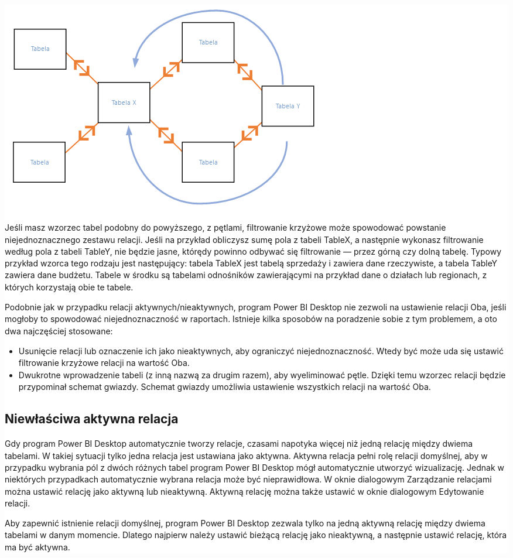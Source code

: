  ![](media/desktop-create-and-manage-relationships/candmrel_crossfilterwithloops.png)

Jeśli masz wzorzec tabel podobny do powyższego, z pętlami, filtrowanie krzyżowe może spowodować powstanie niejednoznacznego zestawu relacji. Jeśli na przykład obliczysz sumę pola z tabeli TableX, a następnie wykonasz filtrowanie według pola z tabeli TableY, nie będzie jasne, którędy powinno odbywać się filtrowanie — przez górną czy dolną tabelę. Typowy przykład wzorca tego rodzaju jest następujący: tabela TableX jest tabelą sprzedaży i zawiera dane rzeczywiste, a tabela TableY zawiera dane budżetu. Tabele w środku są tabelami odnośników zawierającymi na przykład dane o działach lub regionach, z których korzystają obie te tabele. 

Podobnie jak w przypadku relacji aktywnych/nieaktywnych, program Power BI Desktop nie zezwoli na ustawienie relacji Oba, jeśli mogłoby to spowodować niejednoznaczność w raportach. Istnieje kilka sposobów na poradzenie sobie z tym problemem, a oto dwa najczęściej stosowane:

* Usunięcie relacji lub oznaczenie ich jako nieaktywnych, aby ograniczyć niejednoznaczność. Wtedy być może uda się ustawić filtrowanie krzyżowe relacji na wartość Oba.
* Dwukrotne wprowadzenie tabeli (z inną nazwą za drugim razem), aby wyeliminować pętle.  Dzięki temu wzorzec relacji będzie przypominał schemat gwiazdy.  Schemat gwiazdy umożliwia ustawienie wszystkich relacji na wartość Oba.

## <a name="wrong-active-relationship"></a>Niewłaściwa aktywna relacja
Gdy program Power BI Desktop automatycznie tworzy relacje, czasami napotyka więcej niż jedną relację między dwiema tabelami.  W takiej sytuacji tylko jedna relacja jest ustawiana jako aktywna.  Aktywna relacja pełni rolę relacji domyślnej, aby w przypadku wybrania pól z dwóch różnych tabel program Power BI Desktop mógł automatycznie utworzyć wizualizację.  Jednak w niektórych przypadkach automatycznie wybrana relacja może być nieprawidłowa.  W oknie dialogowym Zarządzanie relacjami można ustawić relację jako aktywną lub nieaktywną. Aktywną relację można także ustawić w oknie dialogowym Edytowanie relacji. 

Aby zapewnić istnienie relacji domyślnej, program Power BI Desktop zezwala tylko na jedną aktywną relację między dwiema tabelami w danym momencie.  Dlatego najpierw należy ustawić bieżącą relację jako nieaktywną, a następnie ustawić relację, która ma być aktywna.
